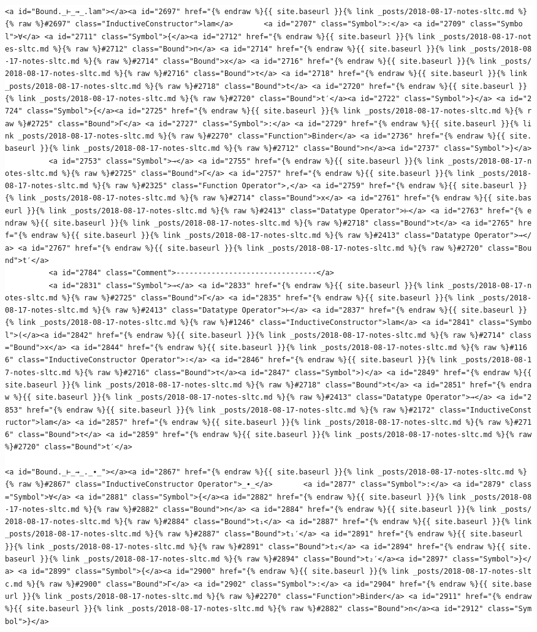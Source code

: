     <a id="Bound._⊢_⇝_.lam"></a><a id="2697" href="{% endraw %}{{ site.baseurl }}{% link _posts/2018-08-17-notes-sltc.md %}{% raw %}#2697" class="InductiveConstructor">lam</a>       <a id="2707" class="Symbol">:</a> <a id="2709" class="Symbol">∀</a> <a id="2711" class="Symbol">{</a><a id="2712" href="{% endraw %}{{ site.baseurl }}{% link _posts/2018-08-17-notes-sltc.md %}{% raw %}#2712" class="Bound">n</a> <a id="2714" href="{% endraw %}{{ site.baseurl }}{% link _posts/2018-08-17-notes-sltc.md %}{% raw %}#2714" class="Bound">x</a> <a id="2716" href="{% endraw %}{{ site.baseurl }}{% link _posts/2018-08-17-notes-sltc.md %}{% raw %}#2716" class="Bound">τ</a> <a id="2718" href="{% endraw %}{{ site.baseurl }}{% link _posts/2018-08-17-notes-sltc.md %}{% raw %}#2718" class="Bound">t</a> <a id="2720" href="{% endraw %}{{ site.baseurl }}{% link _posts/2018-08-17-notes-sltc.md %}{% raw %}#2720" class="Bound">t′</a><a id="2722" class="Symbol">}</a> <a id="2724" class="Symbol">{</a><a id="2725" href="{% endraw %}{{ site.baseurl }}{% link _posts/2018-08-17-notes-sltc.md %}{% raw %}#2725" class="Bound">Γ</a> <a id="2727" class="Symbol">:</a> <a id="2729" href="{% endraw %}{{ site.baseurl }}{% link _posts/2018-08-17-notes-sltc.md %}{% raw %}#2270" class="Function">Binder</a> <a id="2736" href="{% endraw %}{{ site.baseurl }}{% link _posts/2018-08-17-notes-sltc.md %}{% raw %}#2712" class="Bound">n</a><a id="2737" class="Symbol">}</a>
              <a id="2753" class="Symbol">→</a> <a id="2755" href="{% endraw %}{{ site.baseurl }}{% link _posts/2018-08-17-notes-sltc.md %}{% raw %}#2725" class="Bound">Γ</a> <a id="2757" href="{% endraw %}{{ site.baseurl }}{% link _posts/2018-08-17-notes-sltc.md %}{% raw %}#2325" class="Function Operator">,</a> <a id="2759" href="{% endraw %}{{ site.baseurl }}{% link _posts/2018-08-17-notes-sltc.md %}{% raw %}#2714" class="Bound">x</a> <a id="2761" href="{% endraw %}{{ site.baseurl }}{% link _posts/2018-08-17-notes-sltc.md %}{% raw %}#2413" class="Datatype Operator">⊢</a> <a id="2763" href="{% endraw %}{{ site.baseurl }}{% link _posts/2018-08-17-notes-sltc.md %}{% raw %}#2718" class="Bound">t</a> <a id="2765" href="{% endraw %}{{ site.baseurl }}{% link _posts/2018-08-17-notes-sltc.md %}{% raw %}#2413" class="Datatype Operator">⇝</a> <a id="2767" href="{% endraw %}{{ site.baseurl }}{% link _posts/2018-08-17-notes-sltc.md %}{% raw %}#2720" class="Bound">t′</a>
              <a id="2784" class="Comment">--------------------------------</a>
              <a id="2831" class="Symbol">→</a> <a id="2833" href="{% endraw %}{{ site.baseurl }}{% link _posts/2018-08-17-notes-sltc.md %}{% raw %}#2725" class="Bound">Γ</a> <a id="2835" href="{% endraw %}{{ site.baseurl }}{% link _posts/2018-08-17-notes-sltc.md %}{% raw %}#2413" class="Datatype Operator">⊢</a> <a id="2837" href="{% endraw %}{{ site.baseurl }}{% link _posts/2018-08-17-notes-sltc.md %}{% raw %}#1246" class="InductiveConstructor">lam</a> <a id="2841" class="Symbol">(</a><a id="2842" href="{% endraw %}{{ site.baseurl }}{% link _posts/2018-08-17-notes-sltc.md %}{% raw %}#2714" class="Bound">x</a> <a id="2844" href="{% endraw %}{{ site.baseurl }}{% link _posts/2018-08-17-notes-sltc.md %}{% raw %}#1166" class="InductiveConstructor Operator">∶</a> <a id="2846" href="{% endraw %}{{ site.baseurl }}{% link _posts/2018-08-17-notes-sltc.md %}{% raw %}#2716" class="Bound">τ</a><a id="2847" class="Symbol">)</a> <a id="2849" href="{% endraw %}{{ site.baseurl }}{% link _posts/2018-08-17-notes-sltc.md %}{% raw %}#2718" class="Bound">t</a> <a id="2851" href="{% endraw %}{{ site.baseurl }}{% link _posts/2018-08-17-notes-sltc.md %}{% raw %}#2413" class="Datatype Operator">⇝</a> <a id="2853" href="{% endraw %}{{ site.baseurl }}{% link _posts/2018-08-17-notes-sltc.md %}{% raw %}#2172" class="InductiveConstructor">lam</a> <a id="2857" href="{% endraw %}{{ site.baseurl }}{% link _posts/2018-08-17-notes-sltc.md %}{% raw %}#2716" class="Bound">τ</a> <a id="2859" href="{% endraw %}{{ site.baseurl }}{% link _posts/2018-08-17-notes-sltc.md %}{% raw %}#2720" class="Bound">t′</a>

    <a id="Bound._⊢_⇝_._∙_"></a><a id="2867" href="{% endraw %}{{ site.baseurl }}{% link _posts/2018-08-17-notes-sltc.md %}{% raw %}#2867" class="InductiveConstructor Operator">_∙_</a>       <a id="2877" class="Symbol">:</a> <a id="2879" class="Symbol">∀</a> <a id="2881" class="Symbol">{</a><a id="2882" href="{% endraw %}{{ site.baseurl }}{% link _posts/2018-08-17-notes-sltc.md %}{% raw %}#2882" class="Bound">n</a> <a id="2884" href="{% endraw %}{{ site.baseurl }}{% link _posts/2018-08-17-notes-sltc.md %}{% raw %}#2884" class="Bound">t₁</a> <a id="2887" href="{% endraw %}{{ site.baseurl }}{% link _posts/2018-08-17-notes-sltc.md %}{% raw %}#2887" class="Bound">t₁′</a> <a id="2891" href="{% endraw %}{{ site.baseurl }}{% link _posts/2018-08-17-notes-sltc.md %}{% raw %}#2891" class="Bound">t₂</a> <a id="2894" href="{% endraw %}{{ site.baseurl }}{% link _posts/2018-08-17-notes-sltc.md %}{% raw %}#2894" class="Bound">t₂′</a><a id="2897" class="Symbol">}</a> <a id="2899" class="Symbol">{</a><a id="2900" href="{% endraw %}{{ site.baseurl }}{% link _posts/2018-08-17-notes-sltc.md %}{% raw %}#2900" class="Bound">Γ</a> <a id="2902" class="Symbol">:</a> <a id="2904" href="{% endraw %}{{ site.baseurl }}{% link _posts/2018-08-17-notes-sltc.md %}{% raw %}#2270" class="Function">Binder</a> <a id="2911" href="{% endraw %}{{ site.baseurl }}{% link _posts/2018-08-17-notes-sltc.md %}{% raw %}#2882" class="Bound">n</a><a id="2912" class="Symbol">}</a>